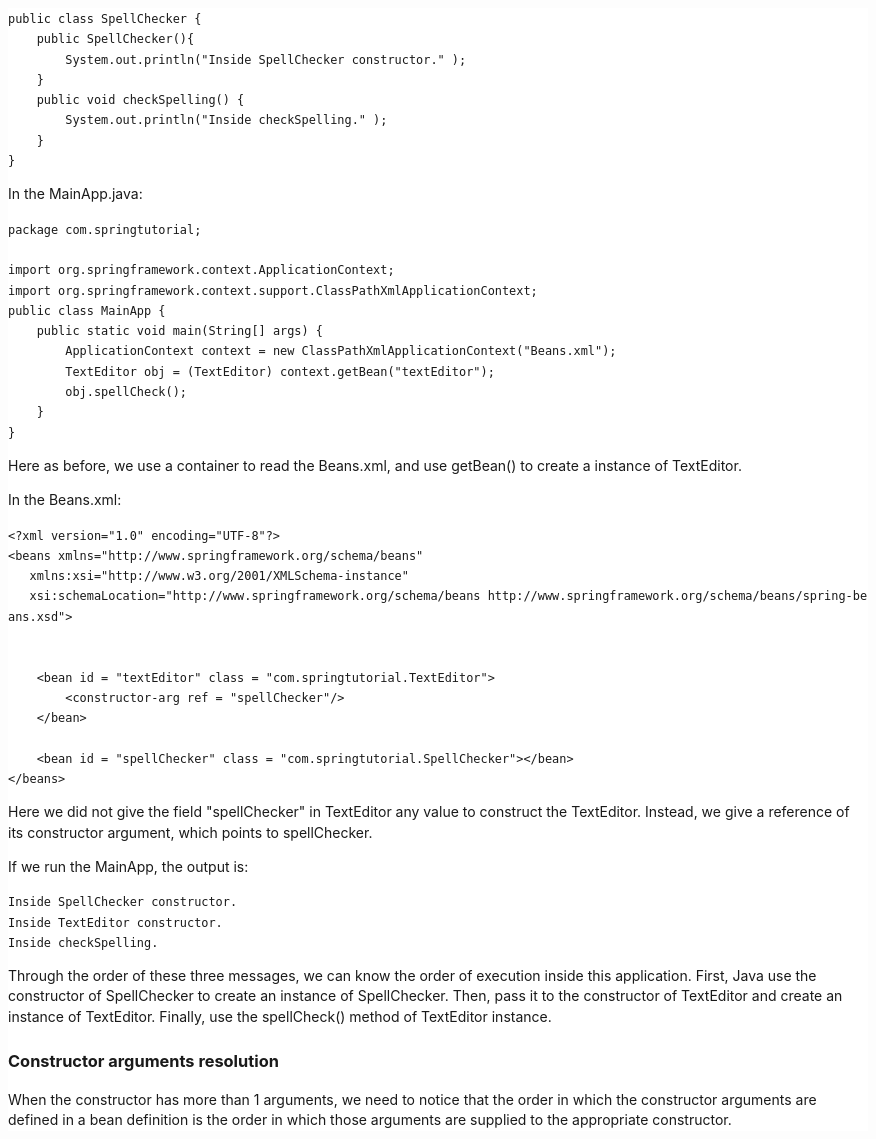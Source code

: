 	public class SpellChecker {
    	public SpellChecker(){
    	    System.out.println("Inside SpellChecker constructor." );
    	}
    	public void checkSpelling() {
    	    System.out.println("Inside checkSpelling." );
    	}
	}

In the MainApp.java:

	package com.springtutorial;
	
	import org.springframework.context.ApplicationContext;
	import org.springframework.context.support.ClassPathXmlApplicationContext;
	public class MainApp {
    	public static void main(String[] args) {
    	    ApplicationContext context = new ClassPathXmlApplicationContext("Beans.xml");
    	    TextEditor obj = (TextEditor) context.getBean("textEditor");
    	    obj.spellCheck();
    	}
	}

Here as before, we use a container to read the Beans.xml, and use getBean() to create a instance of TextEditor.

In the Beans.xml:

	<?xml version="1.0" encoding="UTF-8"?>
	<beans xmlns="http://www.springframework.org/schema/beans"
       xmlns:xsi="http://www.w3.org/2001/XMLSchema-instance"
       xsi:schemaLocation="http://www.springframework.org/schema/beans http://www.springframework.org/schema/beans/spring-beans.xsd">
	
	
    	<bean id = "textEditor" class = "com.springtutorial.TextEditor">
    	    <constructor-arg ref = "spellChecker"/>
    	</bean>
	
    	<bean id = "spellChecker" class = "com.springtutorial.SpellChecker"></bean>
	</beans>

Here we did not give the field "spellChecker" in TextEditor any value to construct the TextEditor. Instead, we give a reference of its constructor argument, which points to spellChecker.

If we run the MainApp, the output is:

    Inside SpellChecker constructor.
    Inside TextEditor constructor.
    Inside checkSpelling.

Through the order of these three messages, we can know the order of execution inside this application. First, Java use the constructor of SpellChecker to create an instance of SpellChecker. Then, pass it to the constructor of TextEditor and create an instance of TextEditor. Finally, use the spellCheck() method of TextEditor instance.

### Constructor arguments resolution
When the constructor has more than 1 arguments, we need to notice that the order in which the constructor arguments are defined in a bean definition is the order in which those arguments are supplied to the appropriate constructor.
